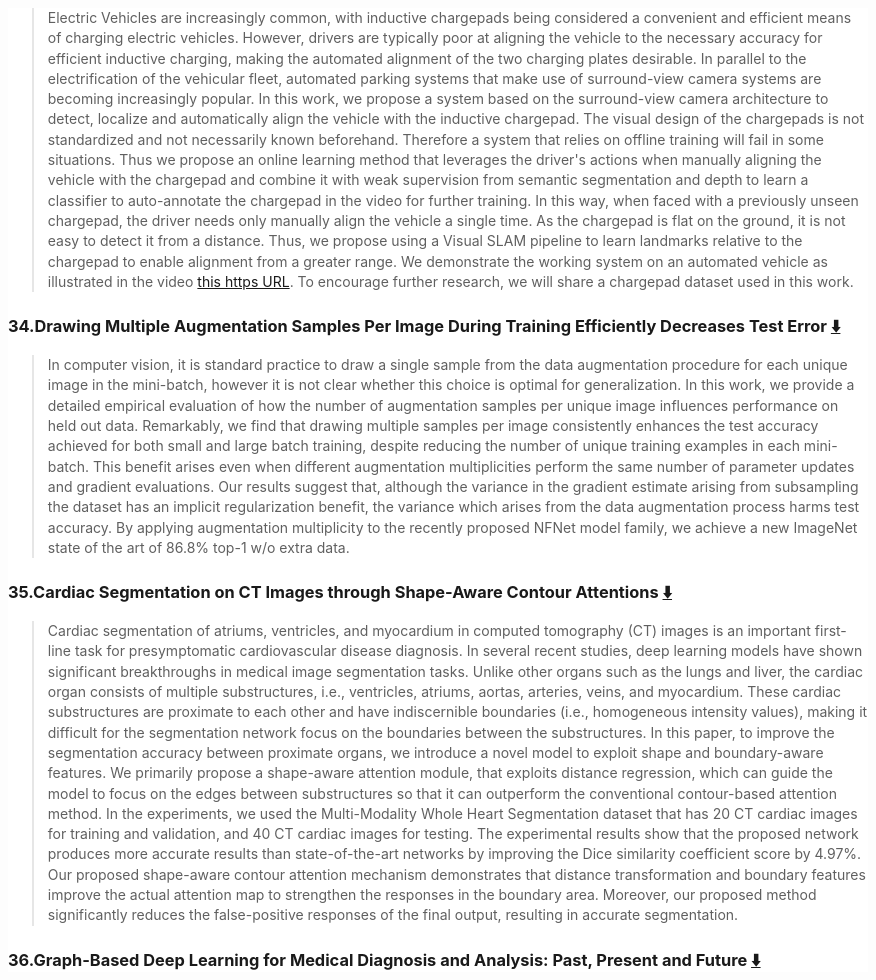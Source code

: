 >  Electric Vehicles are increasingly common, with inductive chargepads being considered a convenient and efficient means of charging electric vehicles. However, drivers are typically poor at aligning the vehicle to the necessary accuracy for efficient inductive charging, making the automated alignment of the two charging plates desirable. In parallel to the electrification of the vehicular fleet, automated parking systems that make use of surround-view camera systems are becoming increasingly popular. In this work, we propose a system based on the surround-view camera architecture to detect, localize and automatically align the vehicle with the inductive chargepad. The visual design of the chargepads is not standardized and not necessarily known beforehand. Therefore a system that relies on offline training will fail in some situations. Thus we propose an online learning method that leverages the driver's actions when manually aligning the vehicle with the chargepad and combine it with weak supervision from semantic segmentation and depth to learn a classifier to auto-annotate the chargepad in the video for further training. In this way, when faced with a previously unseen chargepad, the driver needs only manually align the vehicle a single time. As the chargepad is flat on the ground, it is not easy to detect it from a distance. Thus, we propose using a Visual SLAM pipeline to learn landmarks relative to the chargepad to enable alignment from a greater range. We demonstrate the working system on an automated vehicle as illustrated in the video <a class="link-external link-https" href="https://youtu.be/_cLCmkW4UYo" rel="external noopener nofollow">this https URL</a>. To encourage further research, we will share a chargepad dataset used in this work.      
### 34.Drawing Multiple Augmentation Samples Per Image During Training Efficiently Decreases Test Error  [ :arrow_down: ](https://arxiv.org/pdf/2105.13343.pdf)
>  In computer vision, it is standard practice to draw a single sample from the data augmentation procedure for each unique image in the mini-batch, however it is not clear whether this choice is optimal for generalization. In this work, we provide a detailed empirical evaluation of how the number of augmentation samples per unique image influences performance on held out data. Remarkably, we find that drawing multiple samples per image consistently enhances the test accuracy achieved for both small and large batch training, despite reducing the number of unique training examples in each mini-batch. This benefit arises even when different augmentation multiplicities perform the same number of parameter updates and gradient evaluations. Our results suggest that, although the variance in the gradient estimate arising from subsampling the dataset has an implicit regularization benefit, the variance which arises from the data augmentation process harms test accuracy. By applying augmentation multiplicity to the recently proposed NFNet model family, we achieve a new ImageNet state of the art of 86.8$\%$ top-1 w/o extra data.      
### 35.Cardiac Segmentation on CT Images through Shape-Aware Contour Attentions  [ :arrow_down: ](https://arxiv.org/pdf/2105.13153.pdf)
>  Cardiac segmentation of atriums, ventricles, and myocardium in computed tomography (CT) images is an important first-line task for presymptomatic cardiovascular disease diagnosis. In several recent studies, deep learning models have shown significant breakthroughs in medical image segmentation tasks. Unlike other organs such as the lungs and liver, the cardiac organ consists of multiple substructures, i.e., ventricles, atriums, aortas, arteries, veins, and myocardium. These cardiac substructures are proximate to each other and have indiscernible boundaries (i.e., homogeneous intensity values), making it difficult for the segmentation network focus on the boundaries between the substructures. In this paper, to improve the segmentation accuracy between proximate organs, we introduce a novel model to exploit shape and boundary-aware features. We primarily propose a shape-aware attention module, that exploits distance regression, which can guide the model to focus on the edges between substructures so that it can outperform the conventional contour-based attention method. In the experiments, we used the Multi-Modality Whole Heart Segmentation dataset that has 20 CT cardiac images for training and validation, and 40 CT cardiac images for testing. The experimental results show that the proposed network produces more accurate results than state-of-the-art networks by improving the Dice similarity coefficient score by 4.97%. Our proposed shape-aware contour attention mechanism demonstrates that distance transformation and boundary features improve the actual attention map to strengthen the responses in the boundary area. Moreover, our proposed method significantly reduces the false-positive responses of the final output, resulting in accurate segmentation.      
### 36.Graph-Based Deep Learning for Medical Diagnosis and Analysis: Past, Present and Future  [ :arrow_down: ](https://arxiv.org/pdf/2105.13137.pdf)